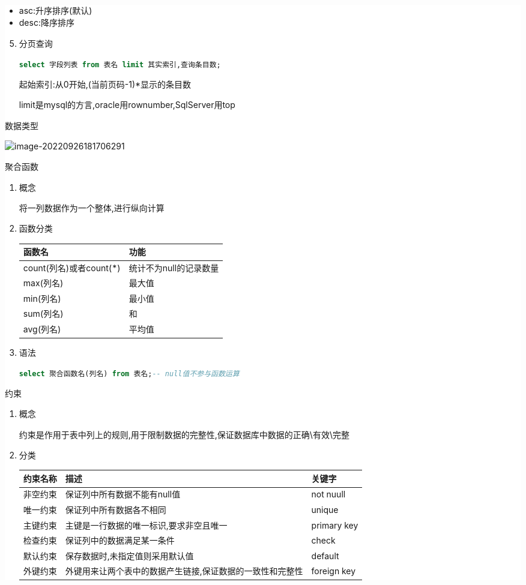    - asc:升序排序(默认)
   - desc:降序排序 

5. 分页查询

   ```sql
   select 字段列表 from 表名 limit 其实索引,查询条目数;
   ```

   起始索引:从0开始,(当前页码-1)*显示的条目数

   limit是mysql的方言,oracle用rownumber,SqlServer用top

   







数据类型

![image-20220926181706291](E:\Pictures\Typora\image-20220926181706291.png)

聚合函数

1. 概念

   将一列数据作为一个整体,进行纵向计算

2. 函数分类

   | 函数名                  | 功能                   |
   | ----------------------- | ---------------------- |
   | count(列名)或者count(*) | 统计不为null的记录数量 |
   | max(列名)               | 最大值                 |
   | min(列名)               | 最小值                 |
   | sum(列名)               | 和                     |
   | avg(列名)               | 平均值                 |

3. 语法

   ```sql
   select 聚合函数名(列名) from 表名;-- null值不参与函数运算
   ```



约束

1. 概念

   约束是作用于表中列上的规则,用于限制数据的完整性,保证数据库中数据的正确\有效\完整

2. 分类

   | 约束名称 | 描述                                                      | 关键字      |
   | -------- | --------------------------------------------------------- | ----------- |
   | 非空约束 | 保证列中所有数据不能有null值                              | not nuull   |
   | 唯一约束 | 保证列中所有数据各不相同                                  | unique      |
   | 主键约束 | 主键是一行数据的唯一标识,要求非空且唯一                   | primary key |
   | 检查约束 | 保证列中的数据满足某一条件                                | check       |
   | 默认约束 | 保存数据时,未指定值则采用默认值                           | default     |
   | 外键约束 | 外键用来让两个表中的数据产生链接,保证数据的一致性和完整性 | foreign key |
